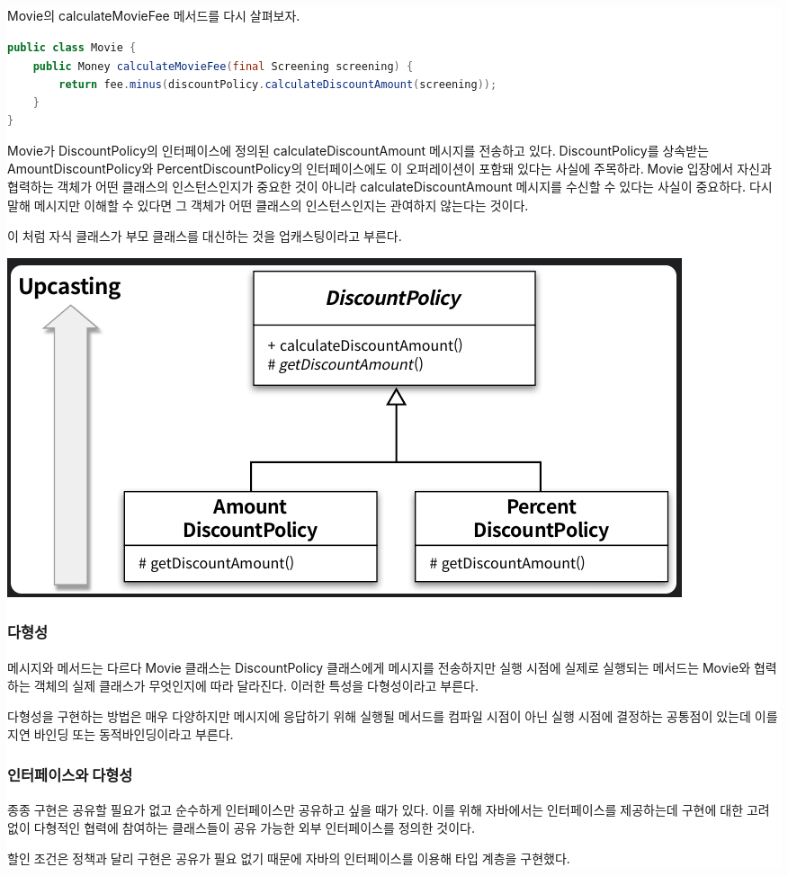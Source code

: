 Movie의 calculateMovieFee 메서드를 다시 살펴보자.

```java
public class Movie {
    public Money calculateMovieFee(final Screening screening) {
        return fee.minus(discountPolicy.calculateDiscountAmount(screening));
    }
}
```

Movie가 DiscountPolicy의 인터페이스에 정의된 calculateDiscountAmount 메시지를 전송하고 있다. DiscountPolicy를 상속받는 
AmountDiscountPolicy와 PercentDiscountPolicy의 인터페이스에도 이 오퍼레이션이 포함돼 있다는 사실에 주목하라. Movie 입장에서 자신과 협력하는 객체가
어떤 클래스의 인스턴스인지가 중요한 것이 아니라 calculateDiscountAmount 메시지를 수신할 수 있다는 사실이 중요하다. 다시 말해 메시지만 이해할 수 있다면 그
객체가 어떤 클래스의 인스턴스인지는 관여하지 않는다는 것이다.

이 처럼 자식 클래스가 부모 클래스를 대신하는 것을 업캐스팅이라고 부른다.

![img.png](../../../../resources/chapter2-7.png)

### 다형성

메시지와 메서드는 다르다 Movie 클래스는 DiscountPolicy 클래스에게 메시지를 전송하지만 실행 시점에 실제로 실행되는 메서드는 Movie와 협력하는 객체의 실제 
클래스가 무엇인지에 따라 달라진다. 이러한 특성을 다형성이라고 부른다. 

다형성을 구현하는 방법은 매우 다양하지만 메시지에 응답하기 위해 실행될 메서드를 컴파일 시점이 아닌 실행 시점에 결정하는 공통점이 있는데 이를 지연 바인딩 또는 
동적바인딩이라고 부른다. 

### 인터페이스와 다형성

종종 구현은 공유할 필요가 없고 순수하게 인터페이스만 공유하고 싶을 때가 있다. 이를 위해 자바에서는 인터페이스를 제공하는데 구현에 대한 고려 없이 다형적인 협력에 
참여하는 클래스들이 공유 가능한 외부 인터페이스를 정의한 것이다.

할인 조건은 정책과 달리 구현은 공유가 필요 없기 때문에 자바의 인터페이스를 이용해 타입 계층을 구현했다.
